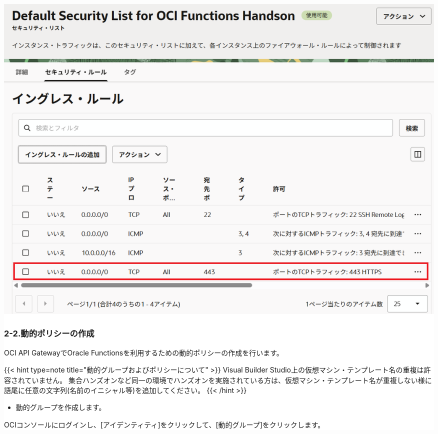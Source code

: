 ![](image-add-security-rule-07.png)

### 2-2.動的ポリシーの作成

OCI API GatewayでOracle Functionsを利用するための動的ポリシーの作成を行います。  

{{< hint type=note title="動的グループおよびポリシーについて" >}}
Visual Builder Studio上の仮想マシン・テンプレート名の重複は許容されていません。 集合ハンズオンなど同一の環境でハンズオンを実施されている方は、仮想マシン・テンプレート名が重複しない様に語尾に任意の文字列(名前のイニシャル等)を追加してください。 
{{< /hint >}}

+ 動的グループを作成します。

OCIコンソールにログインし、[アイデンティティ]をクリックして、[動的グループ]をクリックします。
